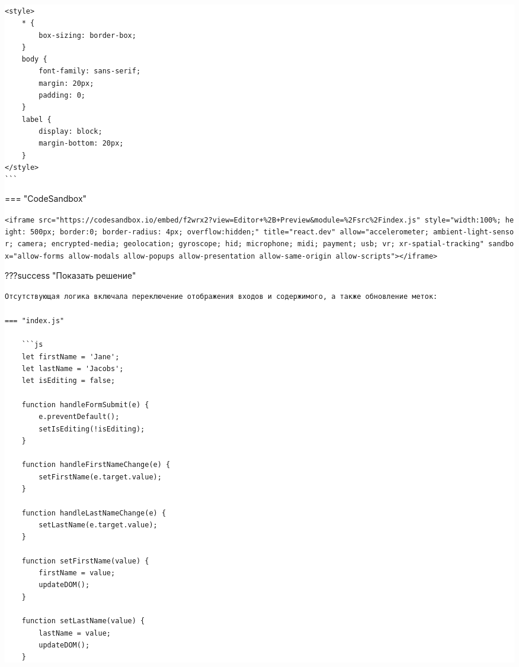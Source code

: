     <style>
    	* {
    		box-sizing: border-box;
    	}
    	body {
    		font-family: sans-serif;
    		margin: 20px;
    		padding: 0;
    	}
    	label {
    		display: block;
    		margin-bottom: 20px;
    	}
    </style>
    ```

=== "CodeSandbox"

    <iframe src="https://codesandbox.io/embed/f2wrx2?view=Editor+%2B+Preview&module=%2Fsrc%2Findex.js" style="width:100%; height: 500px; border:0; border-radius: 4px; overflow:hidden;" title="react.dev" allow="accelerometer; ambient-light-sensor; camera; encrypted-media; geolocation; gyroscope; hid; microphone; midi; payment; usb; vr; xr-spatial-tracking" sandbox="allow-forms allow-modals allow-popups allow-presentation allow-same-origin allow-scripts"></iframe>

???success "Показать решение"

    Отсутствующая логика включала переключение отображения входов и содержимого, а также обновление меток:

    === "index.js"

    	```js
    	let firstName = 'Jane';
    	let lastName = 'Jacobs';
    	let isEditing = false;

    	function handleFormSubmit(e) {
    		e.preventDefault();
    		setIsEditing(!isEditing);
    	}

    	function handleFirstNameChange(e) {
    		setFirstName(e.target.value);
    	}

    	function handleLastNameChange(e) {
    		setLastName(e.target.value);
    	}

    	function setFirstName(value) {
    		firstName = value;
    		updateDOM();
    	}

    	function setLastName(value) {
    		lastName = value;
    		updateDOM();
    	}
